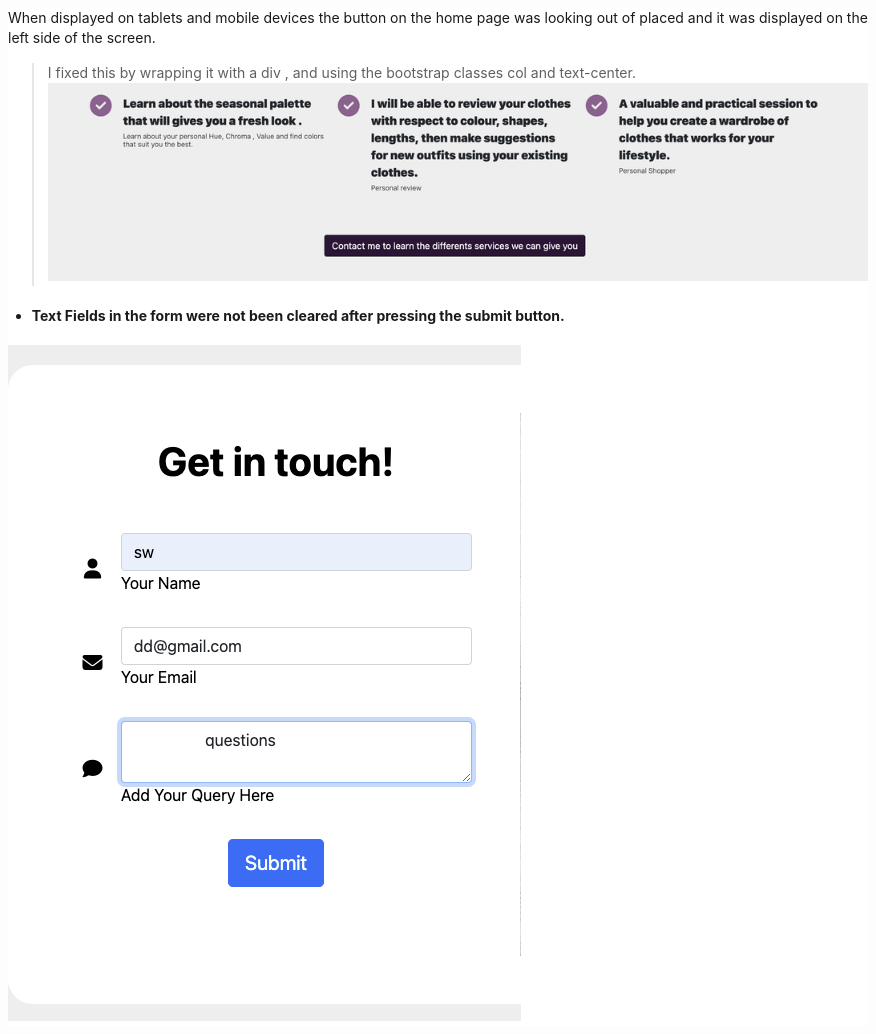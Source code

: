 
When displayed on tablets and mobile devices the button on the home page was looking out of placed and it was displayed on the left side of the screen. 

> I fixed this by wrapping it with a div , and using the bootstrap classes col and text-center. 
![correct button](docimages/correct-button.png)

* #### Text Fields in the form were not been cleared after pressing the submit button.
![form mistake before](docimages/form-error.png)
